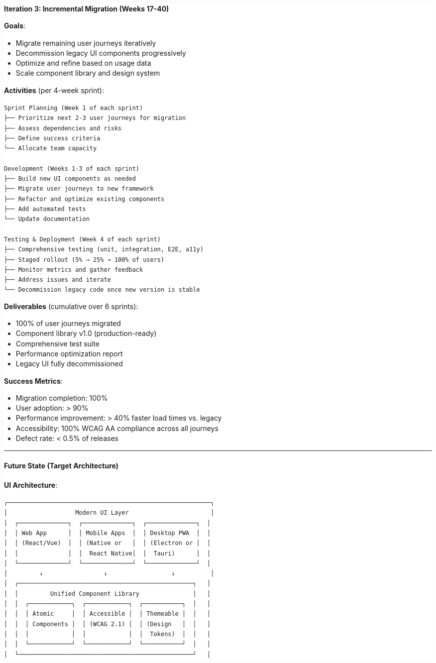 **Iteration 3: Incremental Migration (Weeks 17-40)**

**Goals**:
- Migrate remaining user journeys iteratively
- Decommission legacy UI components progressively
- Optimize and refine based on usage data
- Scale component library and design system

**Activities** (per 4-week sprint):
```
Sprint Planning (Week 1 of each sprint)
├── Prioritize next 2-3 user journeys for migration
├── Assess dependencies and risks
├── Define success criteria
└── Allocate team capacity

Development (Weeks 1-3 of each sprint)
├── Build new UI components as needed
├── Migrate user journeys to new framework
├── Refactor and optimize existing components
├── Add automated tests
└── Update documentation

Testing & Deployment (Week 4 of each sprint)
├── Comprehensive testing (unit, integration, E2E, a11y)
├── Staged rollout (5% → 25% → 100% of users)
├── Monitor metrics and gather feedback
├── Address issues and iterate
└── Decommission legacy code once new version is stable
```

**Deliverables** (cumulative over 6 sprints):
- 100% of user journeys migrated
- Component library v1.0 (production-ready)
- Comprehensive test suite
- Performance optimization report
- Legacy UI fully decommissioned

**Success Metrics**:
- Migration completion: 100%
- User adoption: > 90%
- Performance improvement: > 40% faster load times vs. legacy
- Accessibility: 100% WCAG AA compliance across all journeys
- Defect rate: < 0.5% of releases

---

#### Future State (Target Architecture)

**UI Architecture**:
```
┌─────────────────────────────────────────────────────────┐
│                   Modern UI Layer                       │
│  ┌──────────────┐  ┌──────────────┐  ┌──────────────┐  │
│  │ Web App      │  │ Mobile Apps  │  │ Desktop PWA  │  │
│  │ (React/Vue)  │  │ (Native or   │  │ (Electron or │  │
│  │              │  │  React Native│  │  Tauri)      │  │
│  └──────────────┘  └──────────────┘  └──────────────┘  │
│         ↓                 ↓                  ↓          │
│  ┌─────────────────────────────────────────────────┐   │
│  │         Unified Component Library               │   │
│  │  ┌────────────┐  ┌────────────┐  ┌───────────┐  │   │
│  │  │ Atomic     │  │ Accessible │  │ Themeable │  │   │
│  │  │ Components │  │ (WCAG 2.1) │  │ (Design   │  │   │
│  │  │            │  │            │  │  Tokens)  │  │   │
│  │  └────────────┘  └────────────┘  └───────────┘  │   │
│  └─────────────────────────────────────────────────┘   │
```